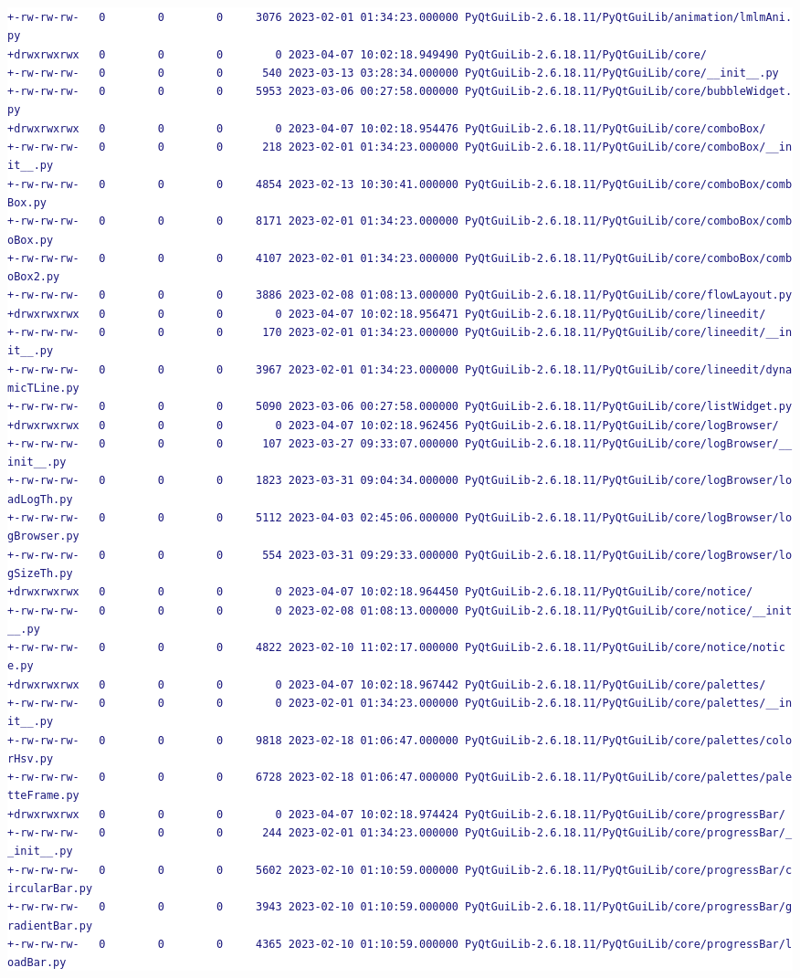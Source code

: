 ```diff
+-rw-rw-rw-   0        0        0     3076 2023-02-01 01:34:23.000000 PyQtGuiLib-2.6.18.11/PyQtGuiLib/animation/lmlmAni.py
+drwxrwxrwx   0        0        0        0 2023-04-07 10:02:18.949490 PyQtGuiLib-2.6.18.11/PyQtGuiLib/core/
+-rw-rw-rw-   0        0        0      540 2023-03-13 03:28:34.000000 PyQtGuiLib-2.6.18.11/PyQtGuiLib/core/__init__.py
+-rw-rw-rw-   0        0        0     5953 2023-03-06 00:27:58.000000 PyQtGuiLib-2.6.18.11/PyQtGuiLib/core/bubbleWidget.py
+drwxrwxrwx   0        0        0        0 2023-04-07 10:02:18.954476 PyQtGuiLib-2.6.18.11/PyQtGuiLib/core/comboBox/
+-rw-rw-rw-   0        0        0      218 2023-02-01 01:34:23.000000 PyQtGuiLib-2.6.18.11/PyQtGuiLib/core/comboBox/__init__.py
+-rw-rw-rw-   0        0        0     4854 2023-02-13 10:30:41.000000 PyQtGuiLib-2.6.18.11/PyQtGuiLib/core/comboBox/combBox.py
+-rw-rw-rw-   0        0        0     8171 2023-02-01 01:34:23.000000 PyQtGuiLib-2.6.18.11/PyQtGuiLib/core/comboBox/comboBox.py
+-rw-rw-rw-   0        0        0     4107 2023-02-01 01:34:23.000000 PyQtGuiLib-2.6.18.11/PyQtGuiLib/core/comboBox/comboBox2.py
+-rw-rw-rw-   0        0        0     3886 2023-02-08 01:08:13.000000 PyQtGuiLib-2.6.18.11/PyQtGuiLib/core/flowLayout.py
+drwxrwxrwx   0        0        0        0 2023-04-07 10:02:18.956471 PyQtGuiLib-2.6.18.11/PyQtGuiLib/core/lineedit/
+-rw-rw-rw-   0        0        0      170 2023-02-01 01:34:23.000000 PyQtGuiLib-2.6.18.11/PyQtGuiLib/core/lineedit/__init__.py
+-rw-rw-rw-   0        0        0     3967 2023-02-01 01:34:23.000000 PyQtGuiLib-2.6.18.11/PyQtGuiLib/core/lineedit/dynamicTLine.py
+-rw-rw-rw-   0        0        0     5090 2023-03-06 00:27:58.000000 PyQtGuiLib-2.6.18.11/PyQtGuiLib/core/listWidget.py
+drwxrwxrwx   0        0        0        0 2023-04-07 10:02:18.962456 PyQtGuiLib-2.6.18.11/PyQtGuiLib/core/logBrowser/
+-rw-rw-rw-   0        0        0      107 2023-03-27 09:33:07.000000 PyQtGuiLib-2.6.18.11/PyQtGuiLib/core/logBrowser/__init__.py
+-rw-rw-rw-   0        0        0     1823 2023-03-31 09:04:34.000000 PyQtGuiLib-2.6.18.11/PyQtGuiLib/core/logBrowser/loadLogTh.py
+-rw-rw-rw-   0        0        0     5112 2023-04-03 02:45:06.000000 PyQtGuiLib-2.6.18.11/PyQtGuiLib/core/logBrowser/logBrowser.py
+-rw-rw-rw-   0        0        0      554 2023-03-31 09:29:33.000000 PyQtGuiLib-2.6.18.11/PyQtGuiLib/core/logBrowser/logSizeTh.py
+drwxrwxrwx   0        0        0        0 2023-04-07 10:02:18.964450 PyQtGuiLib-2.6.18.11/PyQtGuiLib/core/notice/
+-rw-rw-rw-   0        0        0        0 2023-02-08 01:08:13.000000 PyQtGuiLib-2.6.18.11/PyQtGuiLib/core/notice/__init__.py
+-rw-rw-rw-   0        0        0     4822 2023-02-10 11:02:17.000000 PyQtGuiLib-2.6.18.11/PyQtGuiLib/core/notice/notice.py
+drwxrwxrwx   0        0        0        0 2023-04-07 10:02:18.967442 PyQtGuiLib-2.6.18.11/PyQtGuiLib/core/palettes/
+-rw-rw-rw-   0        0        0        0 2023-02-01 01:34:23.000000 PyQtGuiLib-2.6.18.11/PyQtGuiLib/core/palettes/__init__.py
+-rw-rw-rw-   0        0        0     9818 2023-02-18 01:06:47.000000 PyQtGuiLib-2.6.18.11/PyQtGuiLib/core/palettes/colorHsv.py
+-rw-rw-rw-   0        0        0     6728 2023-02-18 01:06:47.000000 PyQtGuiLib-2.6.18.11/PyQtGuiLib/core/palettes/paletteFrame.py
+drwxrwxrwx   0        0        0        0 2023-04-07 10:02:18.974424 PyQtGuiLib-2.6.18.11/PyQtGuiLib/core/progressBar/
+-rw-rw-rw-   0        0        0      244 2023-02-01 01:34:23.000000 PyQtGuiLib-2.6.18.11/PyQtGuiLib/core/progressBar/__init__.py
+-rw-rw-rw-   0        0        0     5602 2023-02-10 01:10:59.000000 PyQtGuiLib-2.6.18.11/PyQtGuiLib/core/progressBar/circularBar.py
+-rw-rw-rw-   0        0        0     3943 2023-02-10 01:10:59.000000 PyQtGuiLib-2.6.18.11/PyQtGuiLib/core/progressBar/gradientBar.py
+-rw-rw-rw-   0        0        0     4365 2023-02-10 01:10:59.000000 PyQtGuiLib-2.6.18.11/PyQtGuiLib/core/progressBar/loadBar.py
```